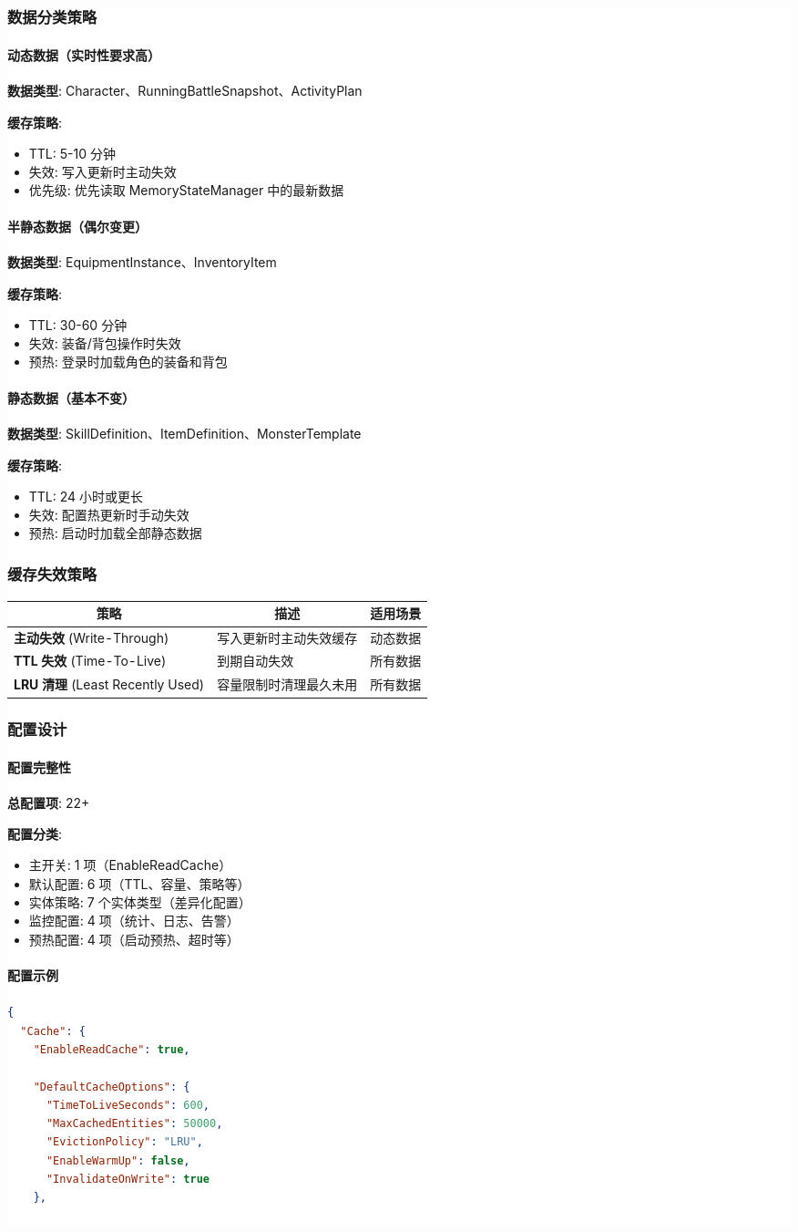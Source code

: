 ### 数据分类策略

#### 动态数据（实时性要求高）

**数据类型**: Character、RunningBattleSnapshot、ActivityPlan

**缓存策略**:
- TTL: 5-10 分钟
- 失效: 写入更新时主动失效
- 优先级: 优先读取 MemoryStateManager 中的最新数据

#### 半静态数据（偶尔变更）

**数据类型**: EquipmentInstance、InventoryItem

**缓存策略**:
- TTL: 30-60 分钟
- 失效: 装备/背包操作时失效
- 预热: 登录时加载角色的装备和背包

#### 静态数据（基本不变）

**数据类型**: SkillDefinition、ItemDefinition、MonsterTemplate

**缓存策略**:
- TTL: 24 小时或更长
- 失效: 配置热更新时手动失效
- 预热: 启动时加载全部静态数据

### 缓存失效策略

| 策略 | 描述 | 适用场景 |
|------|------|---------|
| **主动失效** (Write-Through) | 写入更新时主动失效缓存 | 动态数据 |
| **TTL 失效** (Time-To-Live) | 到期自动失效 | 所有数据 |
| **LRU 清理** (Least Recently Used) | 容量限制时清理最久未用 | 所有数据 |

### 配置设计

#### 配置完整性

**总配置项**: 22+

**配置分类**:
- 主开关: 1 项（EnableReadCache）
- 默认配置: 6 项（TTL、容量、策略等）
- 实体策略: 7 个实体类型（差异化配置）
- 监控配置: 4 项（统计、日志、告警）
- 预热配置: 4 项（启动预热、超时等）

#### 配置示例

```json
{
  "Cache": {
    "EnableReadCache": true,
    
    "DefaultCacheOptions": {
      "TimeToLiveSeconds": 600,
      "MaxCachedEntities": 50000,
      "EvictionPolicy": "LRU",
      "EnableWarmUp": false,
      "InvalidateOnWrite": true
    },
    
```